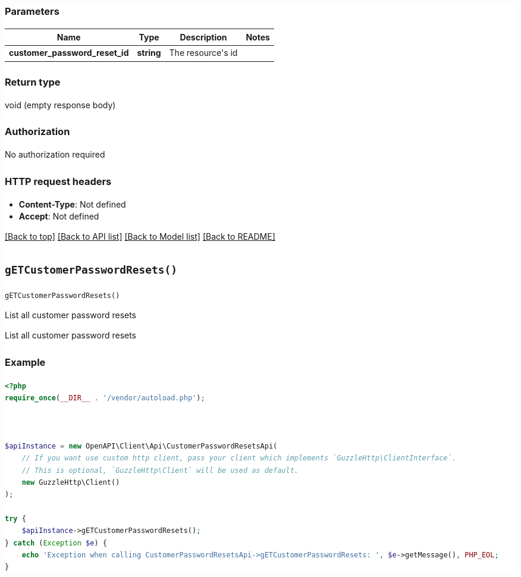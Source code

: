 ### Parameters

Name | Type | Description  | Notes
------------- | ------------- | ------------- | -------------
 **customer_password_reset_id** | **string**| The resource&#39;s id |

### Return type

void (empty response body)

### Authorization

No authorization required

### HTTP request headers

- **Content-Type**: Not defined
- **Accept**: Not defined

[[Back to top]](#) [[Back to API list]](../../README.md#endpoints)
[[Back to Model list]](../../README.md#models)
[[Back to README]](../../README.md)

## `gETCustomerPasswordResets()`

```php
gETCustomerPasswordResets()
```

List all customer password resets

List all customer password resets

### Example

```php
<?php
require_once(__DIR__ . '/vendor/autoload.php');



$apiInstance = new OpenAPI\Client\Api\CustomerPasswordResetsApi(
    // If you want use custom http client, pass your client which implements `GuzzleHttp\ClientInterface`.
    // This is optional, `GuzzleHttp\Client` will be used as default.
    new GuzzleHttp\Client()
);

try {
    $apiInstance->gETCustomerPasswordResets();
} catch (Exception $e) {
    echo 'Exception when calling CustomerPasswordResetsApi->gETCustomerPasswordResets: ', $e->getMessage(), PHP_EOL;
}
```
